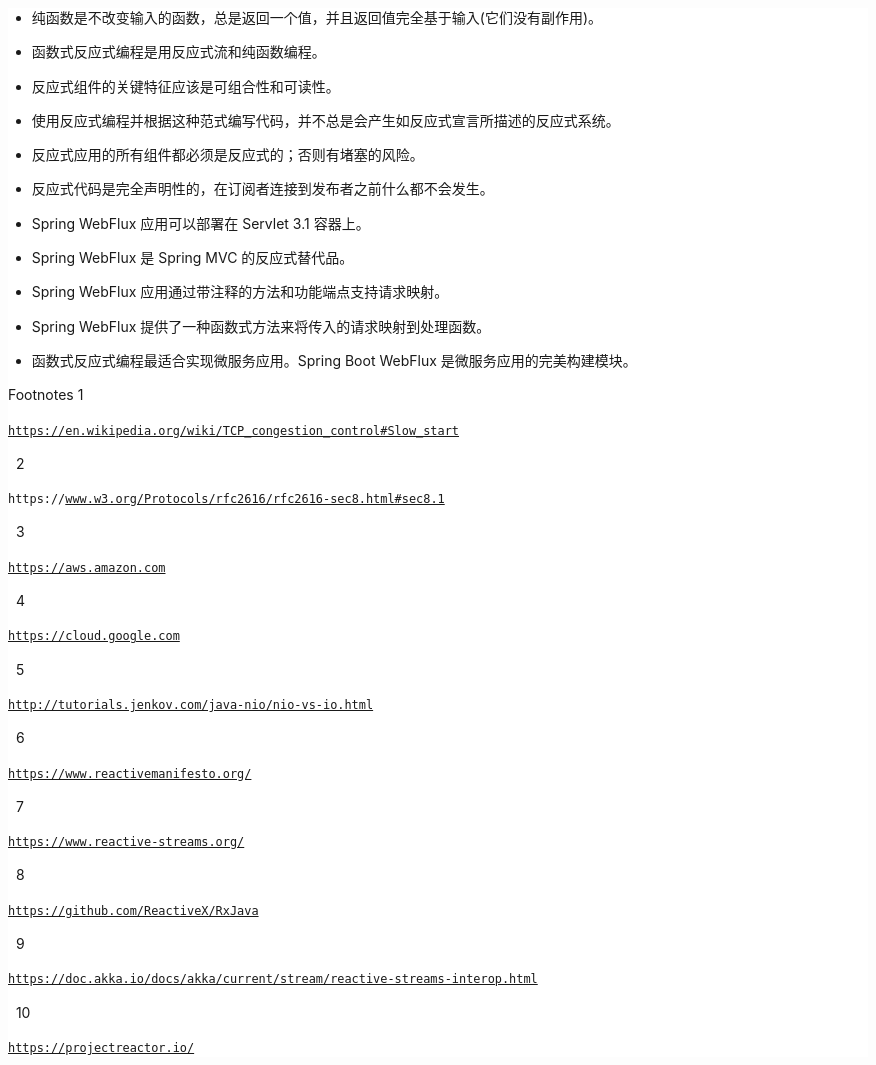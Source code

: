 *   纯函数是不改变输入的函数，总是返回一个值，并且返回值完全基于输入(它们没有副作用)。

*   函数式反应式编程是用反应式流和纯函数编程。

*   反应式组件的关键特征应该是可组合性和可读性。

*   使用反应式编程并根据这种范式编写代码，并不总是会产生如反应式宣言所描述的反应式系统。

*   反应式应用的所有组件都必须是反应式的；否则有堵塞的风险。

*   反应式代码是完全声明性的，在订阅者连接到发布者之前什么都不会发生。

*   Spring WebFlux 应用可以部署在 Servlet 3.1 容器上。

*   Spring WebFlux 是 Spring MVC 的反应式替代品。

*   Spring WebFlux 应用通过带注释的方法和功能端点支持请求映射。

*   Spring WebFlux 提供了一种函数式方法来将传入的请求映射到处理函数。

*   函数式反应式编程最适合实现微服务应用。Spring Boot WebFlux 是微服务应用的完美构建模块。

<aside aria-label="Footnotes" class="FootnoteSection" epub:type="footnotes">Footnotes 1

[`https://en.wikipedia.org/wiki/TCP_congestion_control#Slow_start`](https://en.wikipedia.org/wiki/TCP_congestion_control%2523Slow_start)

  2

`https://`[`www.w3.org/Protocols/rfc2616/rfc2616-sec8.html#sec8.1`](http://www.w3.org/Protocols/rfc2616/rfc2616-sec8.html%2523sec8.1)

  3

[`https://aws.amazon.com`](https://aws.amazon.com)

  4

[`https://cloud.google.com`](https://cloud.google.com)

  5

[`http://tutorials.jenkov.com/java-nio/nio-vs-io.html`](http://tutorials.jenkov.com/java-nio/nio-vs-io.html)

  6

[`https://www.reactivemanifesto.org/`](https://www.reactivemanifesto.org/)

  7

[`https://www.reactive-streams.org/`](https://www.reactive-streams.org/)

  8

[`https://github.com/ReactiveX/RxJava`](https://github.com/ReactiveX/RxJava)

  9

[`https://doc.akka.io/docs/akka/current/stream/reactive-streams-interop.html`](https://doc.akka.io/docs/akka/current/stream/reactive-streams-interop.html)

  10

[`https://projectreactor.io/`](https://projectreactor.io/)
